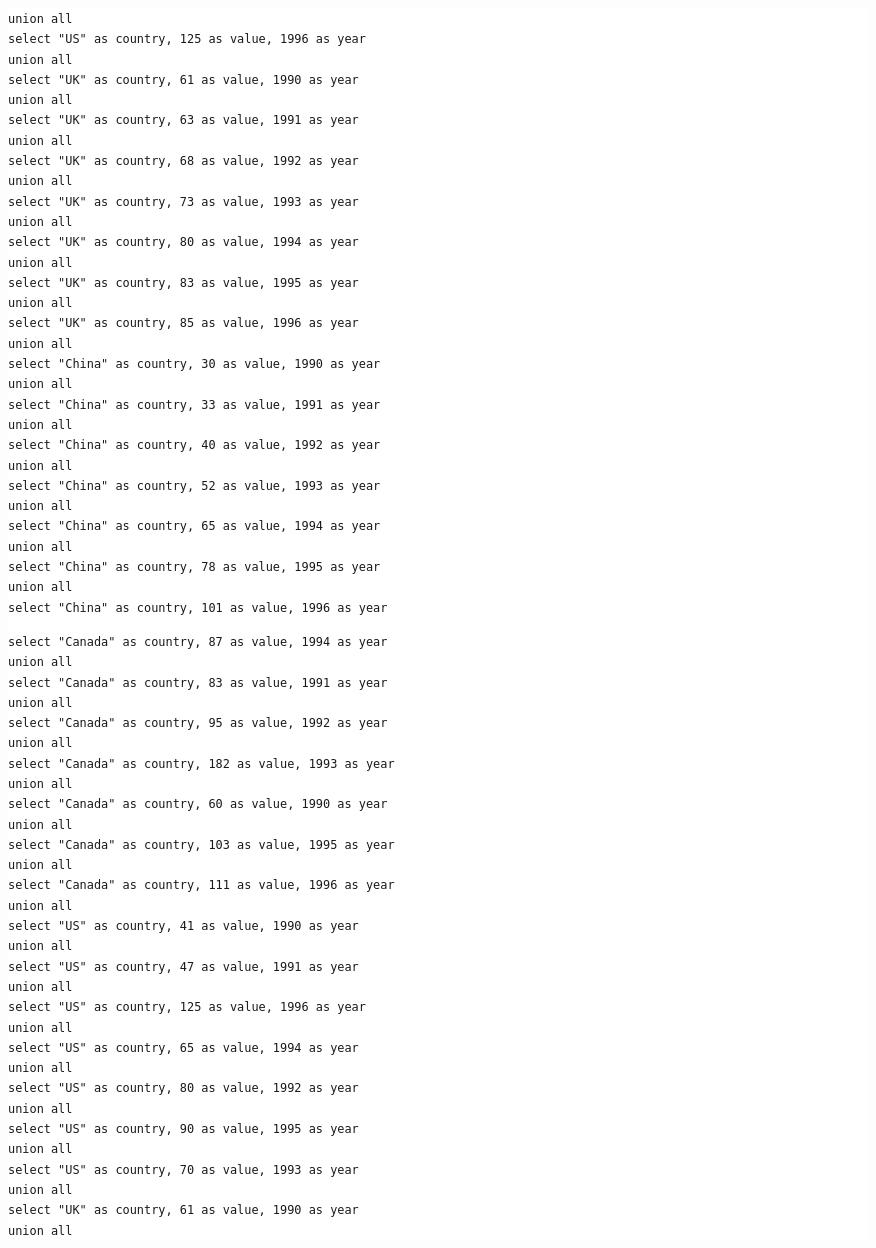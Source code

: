```simpler_bar
union all
select "US" as country, 125 as value, 1996 as year
union all
select "UK" as country, 61 as value, 1990 as year
union all
select "UK" as country, 63 as value, 1991 as year
union all
select "UK" as country, 68 as value, 1992 as year
union all
select "UK" as country, 73 as value, 1993 as year
union all
select "UK" as country, 80 as value, 1994 as year
union all
select "UK" as country, 83 as value, 1995 as year
union all
select "UK" as country, 85 as value, 1996 as year
union all
select "China" as country, 30 as value, 1990 as year
union all
select "China" as country, 33 as value, 1991 as year
union all
select "China" as country, 40 as value, 1992 as year
union all
select "China" as country, 52 as value, 1993 as year
union all
select "China" as country, 65 as value, 1994 as year
union all
select "China" as country, 78 as value, 1995 as year
union all
select "China" as country, 101 as value, 1996 as year

```

```simpler_bar_unordered
select "Canada" as country, 87 as value, 1994 as year
union all
select "Canada" as country, 83 as value, 1991 as year
union all
select "Canada" as country, 95 as value, 1992 as year
union all
select "Canada" as country, 182 as value, 1993 as year
union all
select "Canada" as country, 60 as value, 1990 as year
union all
select "Canada" as country, 103 as value, 1995 as year
union all
select "Canada" as country, 111 as value, 1996 as year
union all
select "US" as country, 41 as value, 1990 as year
union all
select "US" as country, 47 as value, 1991 as year
union all
select "US" as country, 125 as value, 1996 as year
union all
select "US" as country, 65 as value, 1994 as year
union all
select "US" as country, 80 as value, 1992 as year
union all
select "US" as country, 90 as value, 1995 as year
union all
select "US" as country, 70 as value, 1993 as year
union all
select "UK" as country, 61 as value, 1990 as year
union all
```